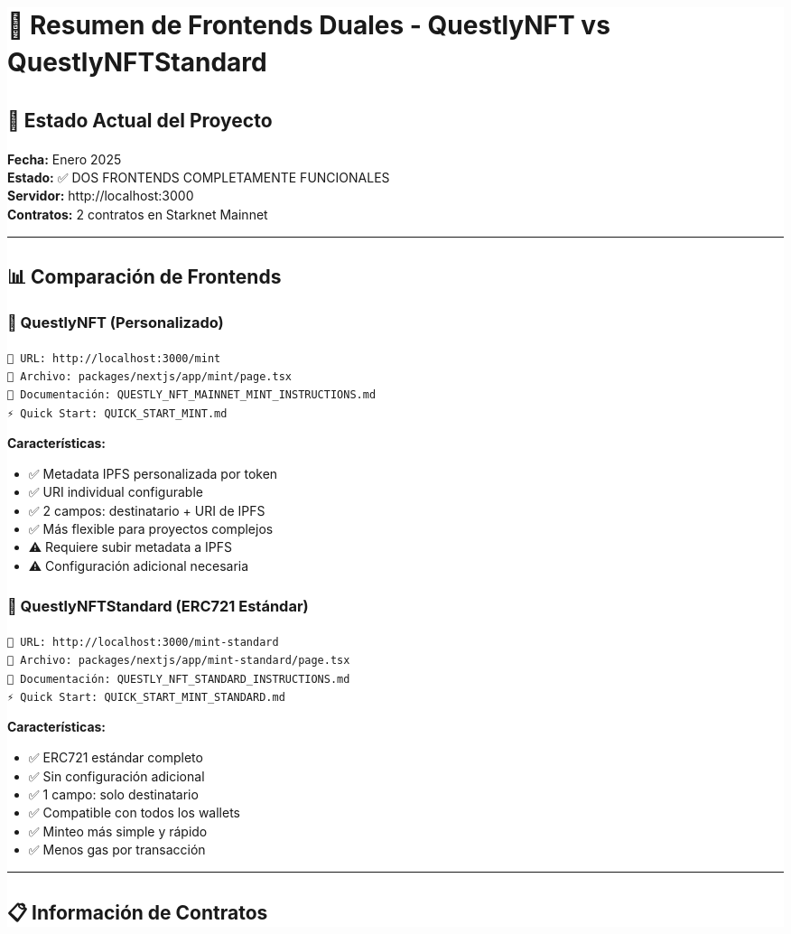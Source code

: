 # 🎨 Resumen de Frontends Duales - QuestlyNFT vs QuestlyNFTStandard

## 🎯 Estado Actual del Proyecto

**Fecha:** Enero 2025  
**Estado:** ✅ DOS FRONTENDS COMPLETAMENTE FUNCIONALES  
**Servidor:** http://localhost:3000  
**Contratos:** 2 contratos en Starknet Mainnet  

---

## 📊 Comparación de Frontends

### 🎨 QuestlyNFT (Personalizado)
```
📍 URL: http://localhost:3000/mint
📄 Archivo: packages/nextjs/app/mint/page.tsx
📝 Documentación: QUESTLY_NFT_MAINNET_MINT_INSTRUCTIONS.md
⚡ Quick Start: QUICK_START_MINT.md
```

**Características:**
- ✅ Metadata IPFS personalizada por token
- ✅ URI individual configurable
- ✅ 2 campos: destinatario + URI de IPFS
- ✅ Más flexible para proyectos complejos
- ⚠️ Requiere subir metadata a IPFS
- ⚠️ Configuración adicional necesaria

### 🎯 QuestlyNFTStandard (ERC721 Estándar)
```
📍 URL: http://localhost:3000/mint-standard
📄 Archivo: packages/nextjs/app/mint-standard/page.tsx
📝 Documentación: QUESTLY_NFT_STANDARD_INSTRUCTIONS.md
⚡ Quick Start: QUICK_START_MINT_STANDARD.md
```

**Características:**
- ✅ ERC721 estándar completo
- ✅ Sin configuración adicional
- ✅ 1 campo: solo destinatario
- ✅ Compatible con todos los wallets
- ✅ Minteo más simple y rápido
- ✅ Menos gas por transacción

---

## 📋 Información de Contratos
